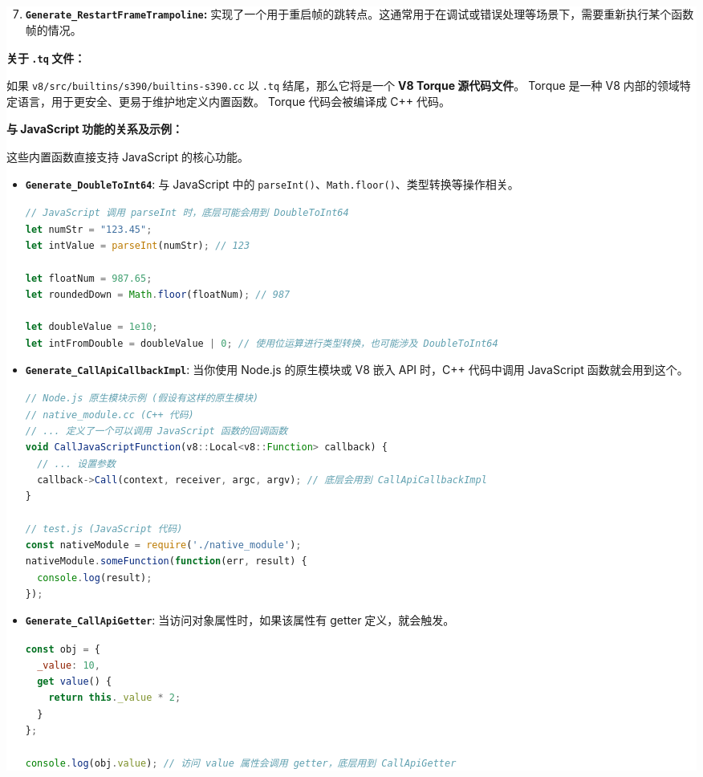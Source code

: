 7. **`Generate_RestartFrameTrampoline`:**  实现了一个用于重启帧的跳转点。这通常用于在调试或错误处理等场景下，需要重新执行某个函数帧的情况。

**关于 `.tq` 文件：**

如果 `v8/src/builtins/s390/builtins-s390.cc` 以 `.tq` 结尾，那么它将是一个 **V8 Torque 源代码文件**。 Torque 是一种 V8 内部的领域特定语言，用于更安全、更易于维护地定义内置函数。 Torque 代码会被编译成 C++ 代码。

**与 JavaScript 功能的关系及示例：**

这些内置函数直接支持 JavaScript 的核心功能。

* **`Generate_DoubleToInt64`**:  与 JavaScript 中的 `parseInt()`、`Math.floor()`、类型转换等操作相关。

   ```javascript
   // JavaScript 调用 parseInt 时，底层可能会用到 DoubleToInt64
   let numStr = "123.45";
   let intValue = parseInt(numStr); // 123

   let floatNum = 987.65;
   let roundedDown = Math.floor(floatNum); // 987

   let doubleValue = 1e10;
   let intFromDouble = doubleValue | 0; // 使用位运算进行类型转换，也可能涉及 DoubleToInt64
   ```

* **`Generate_CallApiCallbackImpl`**: 当你使用 Node.js 的原生模块或 V8 嵌入 API 时，C++ 代码中调用 JavaScript 函数就会用到这个。

   ```javascript
   // Node.js 原生模块示例 (假设有这样的原生模块)
   // native_module.cc (C++ 代码)
   // ... 定义了一个可以调用 JavaScript 函数的回调函数
   void CallJavaScriptFunction(v8::Local<v8::Function> callback) {
     // ... 设置参数
     callback->Call(context, receiver, argc, argv); // 底层会用到 CallApiCallbackImpl
   }

   // test.js (JavaScript 代码)
   const nativeModule = require('./native_module');
   nativeModule.someFunction(function(err, result) {
     console.log(result);
   });
   ```

* **`Generate_CallApiGetter`**:  当访问对象属性时，如果该属性有 getter 定义，就会触发。

   ```javascript
   const obj = {
     _value: 10,
     get value() {
       return this._value * 2;
     }
   };

   console.log(obj.value); // 访问 value 属性会调用 getter，底层用到 CallApiGetter
   ```
